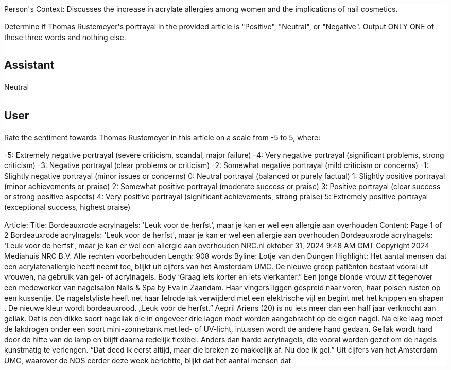 
Person's Context: Discusses the increase in acrylate allergies among women and the implications of nail cosmetics.

Determine if Thomas Rustemeyer's portrayal in the provided article is "Positive", "Neutral", or "Negative".
Output ONLY ONE of these three words and nothing else.


## Assistant

Neutral

## User


Rate the sentiment towards Thomas Rustemeyer in this article on a scale from -5 to 5, where:

-5: Extremely negative portrayal (severe criticism, scandal, major failure)
-4: Very negative portrayal (significant problems, strong criticism)
-3: Negative portrayal (clear problems or criticism)
-2: Somewhat negative portrayal (mild criticism or concerns)
-1: Slightly negative portrayal (minor issues or concerns)
0: Neutral portrayal (balanced or purely factual)
1: Slightly positive portrayal (minor achievements or praise)
2: Somewhat positive portrayal (moderate success or praise)
3: Positive portrayal (clear success or strong positive aspects)
4: Very positive portrayal (significant achievements, strong praise)
5: Extremely positive portrayal (exceptional success, highest praise)

Article:
Title: Bordeauxrode acrylnagels: 'Leuk voor de herfst', maar je kan er wel een allergie aan overhouden
Content: Page 1 of 2
Bordeauxrode acrylnagels: 'Leuk voor de herfst', maar je kan er wel een allergie aan overhouden
Bordeauxrode acrylnagels: 'Leuk voor de herfst', maar je kan er wel een 
allergie aan overhouden
NRC.nl
oktober 31, 2024 9:48 AM GMT
Copyright 2024 Mediahuis NRC B.V. Alle rechten voorbehouden
Length: 908 words
Byline: Lotje van den Dungen
Highlight: Het aantal mensen dat een acrylatenallergie heeft neemt toe, blijkt uit cijfers van het Amsterdam UMC. 
De nieuwe groep patiënten bestaat vooral uit vrouwen, na gebruik van gel- of acrylnagels.
Body
‘Graag iets korter en iets vierkanter.” Een jonge blonde vrouw zit tegenover een medewerker van nagelsalon Nails 
& Spa by Eva in Zaandam. Haar vingers liggen gespreid naar voren, haar polsen rusten op een kussentje. De 
nagelstyliste heeft net haar felrode lak verwijderd met een elektrische vijl en begint met het knippen en shapen . 
De nieuwe kleur wordt bordeauxrood. „Leuk voor de herfst.”
Aepril Ariens (20) is nu iets meer dan een half jaar verknocht aan gellak. Dat is een dikke soort nagellak die in 
ongeveer drie lagen moet worden aangebracht op de eigen nagel. Na elke laag moet de lakdrogen onder een soort 
mini-zonnebank met led- of UV-licht, intussen wordt de andere hand gedaan. Gellak wordt hard door de hitte van 
de lamp en blijft daarna redelijk flexibel. Anders dan harde acrylnagels, die vooral worden gezet om de nagels 
kunstmatig te verlengen. “Dat deed ik eerst altijd, maar die breken zo makkelijk af. Nu doe ik gel.”
Uit cijfers van het Amsterdam UMC, waarover de NOS eerder deze week berichtte, blijkt dat het aantal mensen dat 